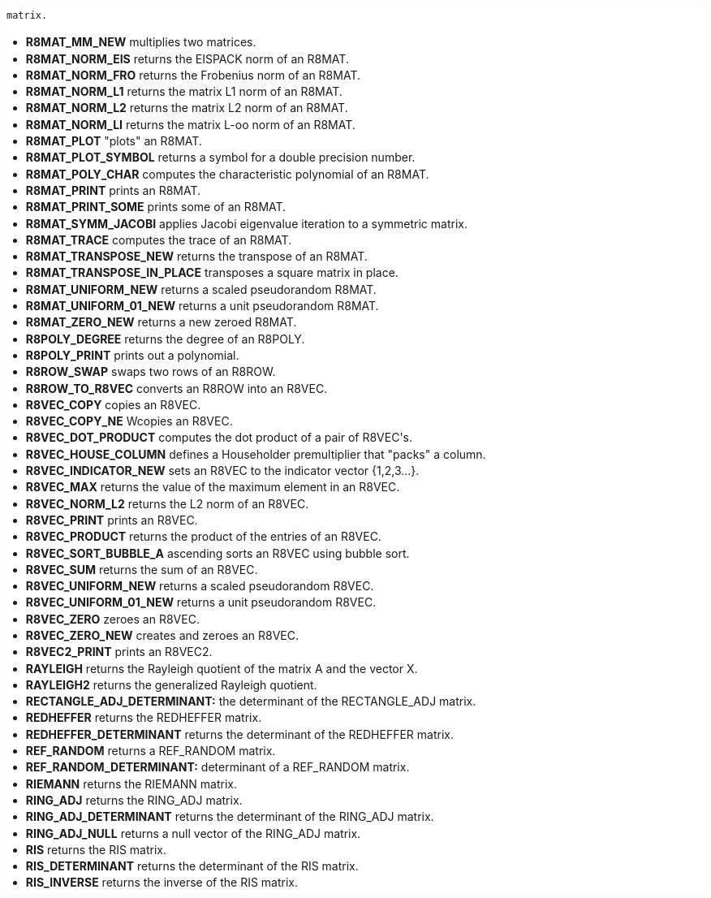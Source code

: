     matrix.
-   **R8MAT\_MM\_NEW** multiplies two matrices.
-   **R8MAT\_NORM\_EIS** returns the EISPACK norm of an R8MAT.
-   **R8MAT\_NORM\_FRO** returns the Frobenius norm of an R8MAT.
-   **R8MAT\_NORM\_L1** returns the matrix L1 norm of an R8MAT.
-   **R8MAT\_NORM\_L2** returns the matrix L2 norm of an R8MAT.
-   **R8MAT\_NORM\_LI** returns the matrix L-oo norm of an R8MAT.
-   **R8MAT\_PLOT** "plots" an R8MAT.
-   **R8MAT\_PLOT\_SYMBOL** returns a symbol for a double precision
    number.
-   **R8MAT\_POLY\_CHAR** computes the characteristic polynomial of an
    R8MAT.
-   **R8MAT\_PRINT** prints an R8MAT.
-   **R8MAT\_PRINT\_SOME** prints some of an R8MAT.
-   **R8MAT\_SYMM\_JACOBI** applies Jacobi eigenvalue iteration to a
    symmetric matrix.
-   **R8MAT\_TRACE** computes the trace of an R8MAT.
-   **R8MAT\_TRANSPOSE\_NEW** returns the transpose of an R8MAT.
-   **R8MAT\_TRANSPOSE\_IN\_PLACE** transposes a square matrix in place.
-   **R8MAT\_UNIFORM\_NEW** returns a scaled pseudorandom R8MAT.
-   **R8MAT\_UNIFORM\_01\_NEW** returns a unit pseudorandom R8MAT.
-   **R8MAT\_ZERO\_NEW** returns a new zeroed R8MAT.
-   **R8POLY\_DEGREE** returns the degree of an R8POLY.
-   **R8POLY\_PRINT** prints out a polynomial.
-   **R8ROW\_SWAP** swaps two rows of an R8ROW.
-   **R8ROW\_TO\_R8VEC** converts an R8ROW into an R8VEC.
-   **R8VEC\_COPY** copies an R8VEC.
-   **R8VEC\_COPY\_NE** Wcopies an R8VEC.
-   **R8VEC\_DOT\_PRODUCT** computes the dot product of a pair of
    R8VEC's.
-   **R8VEC\_HOUSE\_COLUMN** defines a Householder premultiplier that
    "packs" a column.
-   **R8VEC\_INDICATOR\_NEW** sets an R8VEC to the indicator vector
    {1,2,3...}.
-   **R8VEC\_MAX** returns the value of the maximum element in an R8VEC.
-   **R8VEC\_NORM\_L2** returns the L2 norm of an R8VEC.
-   **R8VEC\_PRINT** prints an R8VEC.
-   **R8VEC\_PRODUCT** returns the product of the entries of an R8VEC.
-   **R8VEC\_SORT\_BUBBLE\_A** ascending sorts an R8VEC using bubble
    sort.
-   **R8VEC\_SUM** returns the sum of an R8VEC.
-   **R8VEC\_UNIFORM\_NEW** returns a scaled pseudorandom R8VEC.
-   **R8VEC\_UNIFORM\_01\_NEW** returns a unit pseudorandom R8VEC.
-   **R8VEC\_ZERO** zeroes an R8VEC.
-   **R8VEC\_ZERO\_NEW** creates and zeroes an R8VEC.
-   **R8VEC2\_PRINT** prints an R8VEC2.
-   **RAYLEIGH** returns the Rayleigh quotient of the matrix A and the
    vector X.
-   **RAYLEIGH2** returns the generalized Rayleigh quotient.
-   **RECTANGLE\_ADJ\_DETERMINANT:** the determinant of the
    RECTANGLE\_ADJ matrix.
-   **REDHEFFER** returns the REDHEFFER matrix.
-   **REDHEFFER\_DETERMINANT** returns the determinant of the REDHEFFER
    matrix.
-   **REF\_RANDOM** returns a REF\_RANDOM matrix.
-   **REF\_RANDOM\_DETERMINANT:** determinant of a REF\_RANDOM matrix.
-   **RIEMANN** returns the RIEMANN matrix.
-   **RING\_ADJ** returns the RING\_ADJ matrix.
-   **RING\_ADJ\_DETERMINANT** returns the determinant of the RING\_ADJ
    matrix.
-   **RING\_ADJ\_NULL** returns a null vector of the RING\_ADJ matrix.
-   **RIS** returns the RIS matrix.
-   **RIS\_DETERMINANT** returns the determinant of the RIS matrix.
-   **RIS\_INVERSE** returns the inverse of the RIS matrix.
